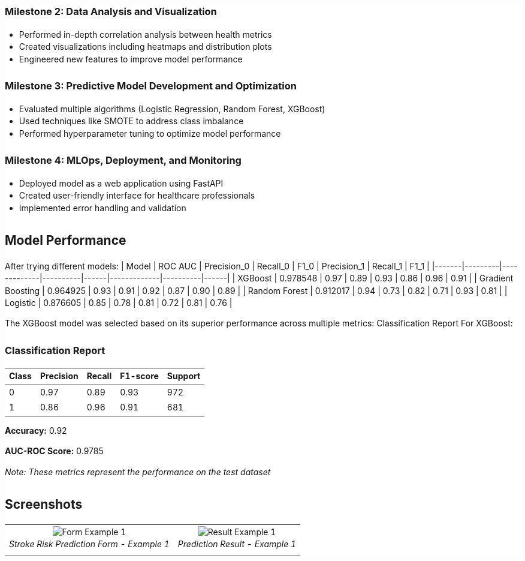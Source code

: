### Milestone 2: Data Analysis and Visualization
- Performed in-depth correlation analysis between health metrics
- Created visualizations including heatmaps and distribution plots
- Engineered new features to improve model performance

### Milestone 3: Predictive Model Development and Optimization
- Evaluated multiple algorithms (Logistic Regression, Random Forest, XGBoost)
- Used techniques like SMOTE to address class imbalance
- Performed hyperparameter tuning to optimize model performance

### Milestone 4: MLOps, Deployment, and Monitoring
- Deployed model as a web application using FastAPI
- Created user-friendly interface for healthcare professionals
- Implemented error handling and validation

## Model Performance
After trying different models:
| Model | ROC AUC | Precision_0 | Recall_0 | F1_0 | Precision_1 | Recall_1 | F1_1 |
|-------|---------|-------------|----------|------|-------------|----------|------|
| XGBoost | 0.978548 | 0.97 | 0.89 | 0.93 | 0.86 | 0.96 | 0.91 |
| Gradient Boosting | 0.964925 | 0.93 | 0.91 | 0.92 | 0.87 | 0.90 | 0.89 |
| Random Forest | 0.912017 | 0.94 | 0.73 | 0.82 | 0.71 | 0.93 | 0.81 |
| Logistic | 0.876605 | 0.85 | 0.78 | 0.81 | 0.72 | 0.81 | 0.76 |

The XGBoost model was selected based on its superior performance across multiple metrics:
Classification Report For XGBoost:
###  Classification Report

| Class | Precision | Recall | F1-score | Support |
|-------|-----------|--------|----------|---------|
| 0     | 0.97      | 0.89   | 0.93     | 972     |
| 1     | 0.86      | 0.96   | 0.91     | 681     |

**Accuracy:** 0.92  

**AUC-ROC Score:** 0.9785

*Note: These metrics represent the performance on the test dataset*

## Screenshots

<table>
  <tr>
    <td align="center">
      <img src="Examples_Screenshots/Example_1_form.png" alt="Form Example 1" width="400"/>
      <br>
      <em>Stroke Risk Prediction Form - Example 1</em>
    </td>
    <td align="center">
      <img src="Examples_Screenshots/Example_1_pred.png" alt="Result Example 1" width="400"/>
      <br>
      <em>Prediction Result - Example 1</em>
    </td>
  </tr>
  <tr>
    <td align="center">